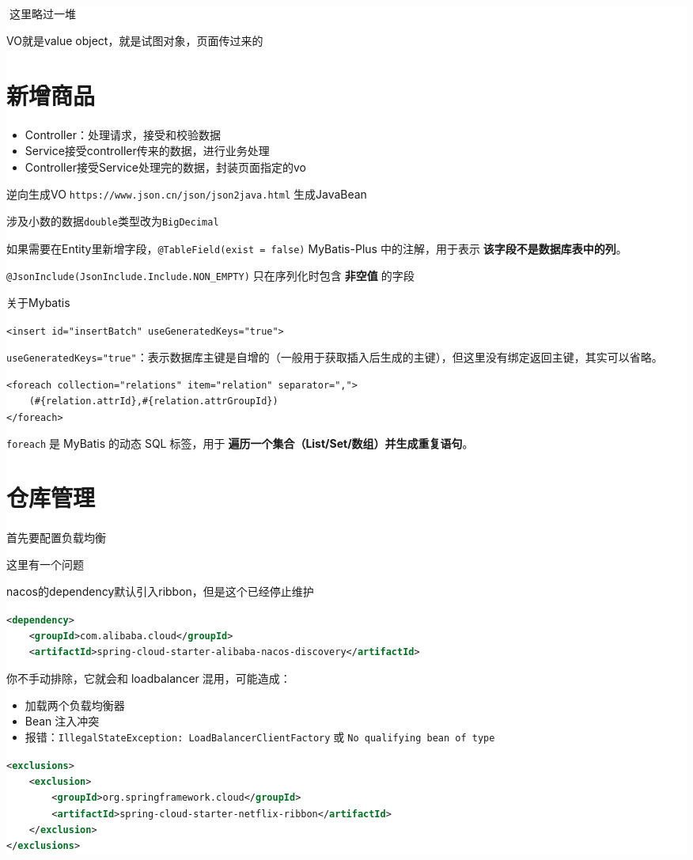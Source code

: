 

 这里略过一堆

VO就是value object，就是试图对象，页面传过来的

# 新增商品 

- Controller：处理请求，接受和校验数据
- Service接受controller传来的数据，进行业务处理
- Controller接受Service处理完的数据，封装页面指定的vo

逆向生成VO `https://www.json.cn/json/json2java.html` 生成JavaBean

涉及小数的数据`double`类型改为`BigDecimal`

如果需要在Entity里新增字段，`@TableField(exist = false)` MyBatis-Plus 中的注解，用于表示 **该字段不是数据库表中的列**。

`@JsonInclude(JsonInclude.Include.NON_EMPTY)`  只在序列化时包含 **非空值** 的字段

关于Mybatis

```
<insert id="insertBatch" useGeneratedKeys="true">
```

`useGeneratedKeys="true"`：表示数据库主键是自增的（一般用于获取插入后生成的主键），但这里没有绑定返回主键，其实可以省略。

```
<foreach collection="relations" item="relation" separator=",">
    (#{relation.attrId},#{relation.attrGroupId})
</foreach>
```

`foreach` 是 MyBatis 的动态 SQL 标签，用于 **遍历一个集合（List/Set/数组）并生成重复语句**。

# 仓库管理 

首先要配置负载均衡

这里有一个问题

nacos的dependency默认引入ribbon，但是这个已经停止维护

```xml
<dependency>
    <groupId>com.alibaba.cloud</groupId>
    <artifactId>spring-cloud-starter-alibaba-nacos-discovery</artifactId>
```

你不手动排除，它就会和 loadbalancer 混用，可能造成：

- 加载两个负载均衡器
- Bean 注入冲突
- 报错：`IllegalStateException: LoadBalancerClientFactory` 或 `No qualifying bean of type`

```xml
<exclusions>
    <exclusion>
        <groupId>org.springframework.cloud</groupId>
        <artifactId>spring-cloud-starter-netflix-ribbon</artifactId>
    </exclusion>
</exclusions>
```
